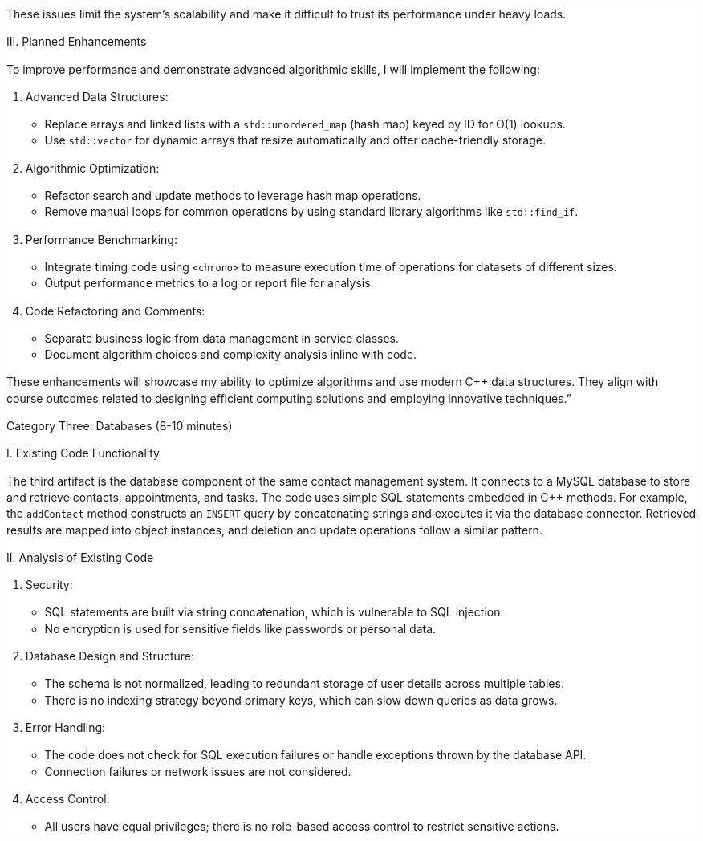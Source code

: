 These issues limit the system’s scalability and make it difficult to trust its performance under heavy loads.

III. Planned Enhancements

To improve performance and demonstrate advanced algorithmic skills, I will implement the following:

1. Advanced Data Structures:
   - Replace arrays and linked lists with a `std::unordered_map` (hash map) keyed by ID for O(1) lookups.
   - Use `std::vector` for dynamic arrays that resize automatically and offer cache-friendly storage.
     
2. Algorithmic Optimization:
   - Refactor search and update methods to leverage hash map operations.
   - Remove manual loops for common operations by using standard library algorithms like `std::find_if`.
     
3. Performance Benchmarking:
   - Integrate timing code using `<chrono>` to measure execution time of operations for datasets of different sizes.
   - Output performance metrics to a log or report file for analysis.
     
4. Code Refactoring and Comments:
   - Separate business logic from data management in service classes.
   - Document algorithm choices and complexity analysis inline with code.
     
These enhancements will showcase my ability to optimize algorithms and use modern C++ data structures. They align with course outcomes related to designing efficient computing solutions and employing innovative techniques.”

Category Three: Databases (8-10 minutes)

I. Existing Code Functionality

The third artifact is the database component of the same contact management system. It connects to a MySQL database to store and retrieve contacts, appointments, and tasks. The code uses simple SQL statements embedded in C++ methods. For example, the `addContact` method constructs an `INSERT` query by concatenating strings and executes it via the database connector. Retrieved results are mapped into object instances, and deletion and update operations follow a similar pattern.

II. Analysis of Existing Code

1. Security:
   - SQL statements are built via string concatenation, which is vulnerable to SQL injection.
   - No encryption is used for sensitive fields like passwords or personal data.
     
2. Database Design and Structure:
   - The schema is not normalized, leading to redundant storage of user details across multiple tables.
   - There is no indexing strategy beyond primary keys, which can slow down queries as data grows.
     
3. Error Handling:
   - The code does not check for SQL execution failures or handle exceptions thrown by the database API.
   - Connection failures or network issues are not considered.
     
4. Access Control:
   - All users have equal privileges; there is no role-based access control to restrict sensitive actions.
     